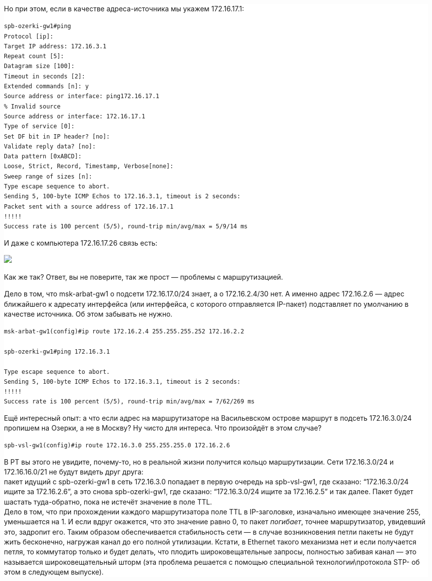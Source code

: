Но при этом, если в качестве адреса-источника мы укажем 172.16.17.1:

```text
spb-ozerki-gw1#ping 
Protocol [ip]: 
Target IP address: 172.16.3.1
Repeat count [5]: 
Datagram size [100]: 
Timeout in seconds [2]: 
Extended commands [n]: y
Source address or interface: ping172.16.17.1
% Invalid source
Source address or interface: 172.16.17.1
Type of service [0]: 
Set DF bit in IP header? [no]: 
Validate reply data? [no]: 
Data pattern [0xABCD]: 
Loose, Strict, Record, Timestamp, Verbose[none]: 
Sweep range of sizes [n]: 
Type escape sequence to abort.
Sending 5, 100-byte ICMP Echos to 172.16.3.1, timeout is 2 seconds:
Packet sent with a source address of 172.16.17.1
!!!!!
Success rate is 100 percent (5/5), round-trip min/avg/max = 5/9/14 ms
```

И даже с компьютера 172.16.17.26 связь есть:

![](http://img-fotki.yandex.ru/get/5608/83739833.14/0_819ee_c767041_XL.jpg)

Как же так? Ответ, вы не поверите, так же прост — проблемы с маршрутизацией.

Дело в том, что msk-arbat-gw1 о подсети 172.16.17.0/24 знает, а о 172.16.2.4/30 нет. А именно адрес 172.16.2.6 — адрес ближайшего к адресату интерфейса \(или интерфейса, с которого отправляется IP-пакет\) подставляет по умолчанию в качестве источника. Об этом забывать не нужно.

```text
msk-arbat-gw1(config)#ip route 172.16.2.4 255.255.255.252 172.16.2.2

spb-ozerki-gw1#ping 172.16.3.1

Type escape sequence to abort.
Sending 5, 100-byte ICMP Echos to 172.16.3.1, timeout is 2 seconds:
!!!!!
Success rate is 100 percent (5/5), round-trip min/avg/max = 7/62/269 ms
```

Ещё интересный опыт: а что если адрес на маршрутизаторе на Васильевском острове маршрут в подсеть 172.16.3.0/24 пропишем на Озерки, а не в Москву? Ну чисто для интереса. Что произойдёт в этом случае?

```text
spb-vsl-gw1(config)#ip route 172.16.3.0 255.255.255.0 172.16.2.6
```

В РТ вы этого не увидите, почему-то, но в реальной жизни получится кольцо маршрутизации. Сети 172.16.3.0/24 и 172.16.16.0/21 не будут видеть друг друга:  
пакет идущий с spb-ozerki-gw1 в сеть 172.16.3.0 попадает в первую очередь на spb-vsl-gw1, где сказано: “172.16.3.0/24 ищите за 172.16.2.6”, а это снова spb-ozerki-gw1, где сказано: “172.16.3.0/24 ищите за 172.16.2.5” и так далее. Пакет будет шастать туда-обратно, пока не истечёт значение в поле TTL.  
Дело в том, что при прохождении каждого маршрутизатора поле TTL в IP-заголовке, изначально имеющее значение 255, уменьшается на 1. И если вдруг окажется, что это значение равно 0, то пакет _погибает_, точнее маршрутизатор, увидевший это, задропит его. Таким образом обеспечивается стабильность сети — в случае возникновения петли пакеты не будут жить бесконечно, нагружая канал до его полной утилизации. Кстати, в Ethernet такого механизма нет и если получается петля, то коммутатор только и будет делать, что плодить широковещательные запросы, полностью забивая канал — это называется широковещательный шторм \(эта проблема решается с помощью специальной технологии\протокола STP- об этом в следующем выпуске\).
